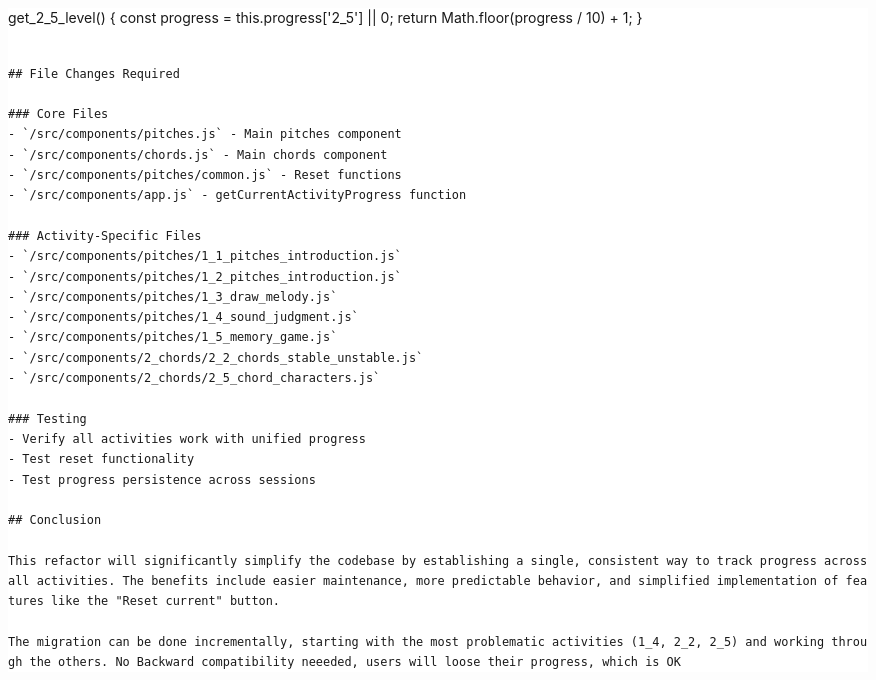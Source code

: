 get_2_5_level() {
  const progress = this.progress['2_5'] || 0;
  return Math.floor(progress / 10) + 1;
}
```

## File Changes Required

### Core Files
- `/src/components/pitches.js` - Main pitches component
- `/src/components/chords.js` - Main chords component
- `/src/components/pitches/common.js` - Reset functions
- `/src/components/app.js` - getCurrentActivityProgress function

### Activity-Specific Files
- `/src/components/pitches/1_1_pitches_introduction.js`
- `/src/components/pitches/1_2_pitches_introduction.js`
- `/src/components/pitches/1_3_draw_melody.js`
- `/src/components/pitches/1_4_sound_judgment.js`
- `/src/components/pitches/1_5_memory_game.js`
- `/src/components/2_chords/2_2_chords_stable_unstable.js`
- `/src/components/2_chords/2_5_chord_characters.js`

### Testing
- Verify all activities work with unified progress
- Test reset functionality
- Test progress persistence across sessions

## Conclusion

This refactor will significantly simplify the codebase by establishing a single, consistent way to track progress across all activities. The benefits include easier maintenance, more predictable behavior, and simplified implementation of features like the "Reset current" button.

The migration can be done incrementally, starting with the most problematic activities (1_4, 2_2, 2_5) and working through the others. No Backward compatibility neeeded, users will loose their progress, which is OK
